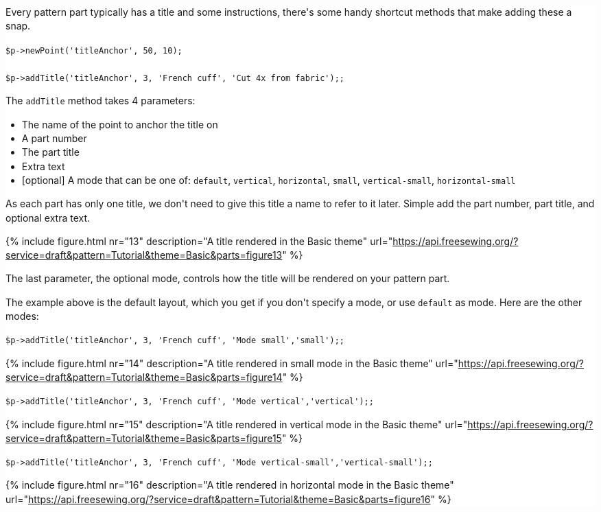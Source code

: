 Every pattern part typically has a title and some instructions, there's some handy shortcut methods that make adding these a snap.

```php?start_inline=1
$p->newPoint('titleAnchor', 50, 10);

$p->addTitle('titleAnchor', 3, 'French cuff', 'Cut 4x from fabric');;
```

The `addTitle` method takes 4 parameters:

- The name of the point to anchor the title on
- A part number
- The part title
- Extra text
- [optional] A mode that can be one of: `default`, `vertical`, `horizontal`, `small`, `vertical-small`, `horizontal-small`

As each part has only one title, we don't need to give this title a name to refer to it later.
Simple add the part number, part title, and optional extra text.

{% include figure.html 
    nr="13" 
    description="A title rendered in the Basic theme"
    url="https://api.freesewing.org/?service=draft&pattern=Tutorial&theme=Basic&parts=figure13" 
%}

The last parameter, the optional mode, controls how the title will be rendered on your pattern part. 

The example above is the default layout, which you get if you don't specify a mode, or use `default` as mode. Here are the other modes: 

```php?start_inline=1
$p->addTitle('titleAnchor', 3, 'French cuff', 'Mode small','small');;
```

{% include figure.html 
    nr="14" 
    description="A title rendered in small mode in the Basic theme"
    url="https://api.freesewing.org/?service=draft&pattern=Tutorial&theme=Basic&parts=figure14" 
%}

```php?start_inline=1
$p->addTitle('titleAnchor', 3, 'French cuff', 'Mode vertical','vertical');;
```

{% include figure.html 
    nr="15" 
    description="A title rendered in vertical mode in the Basic theme"
    url="https://api.freesewing.org/?service=draft&pattern=Tutorial&theme=Basic&parts=figure15" 
%}

```php?start_inline=1
$p->addTitle('titleAnchor', 3, 'French cuff', 'Mode vertical-small','vertical-small');;
```

{% include figure.html 
    nr="16" 
    description="A title rendered in horizontal mode in the Basic theme"
    url="https://api.freesewing.org/?service=draft&pattern=Tutorial&theme=Basic&parts=figure16" 
%}
